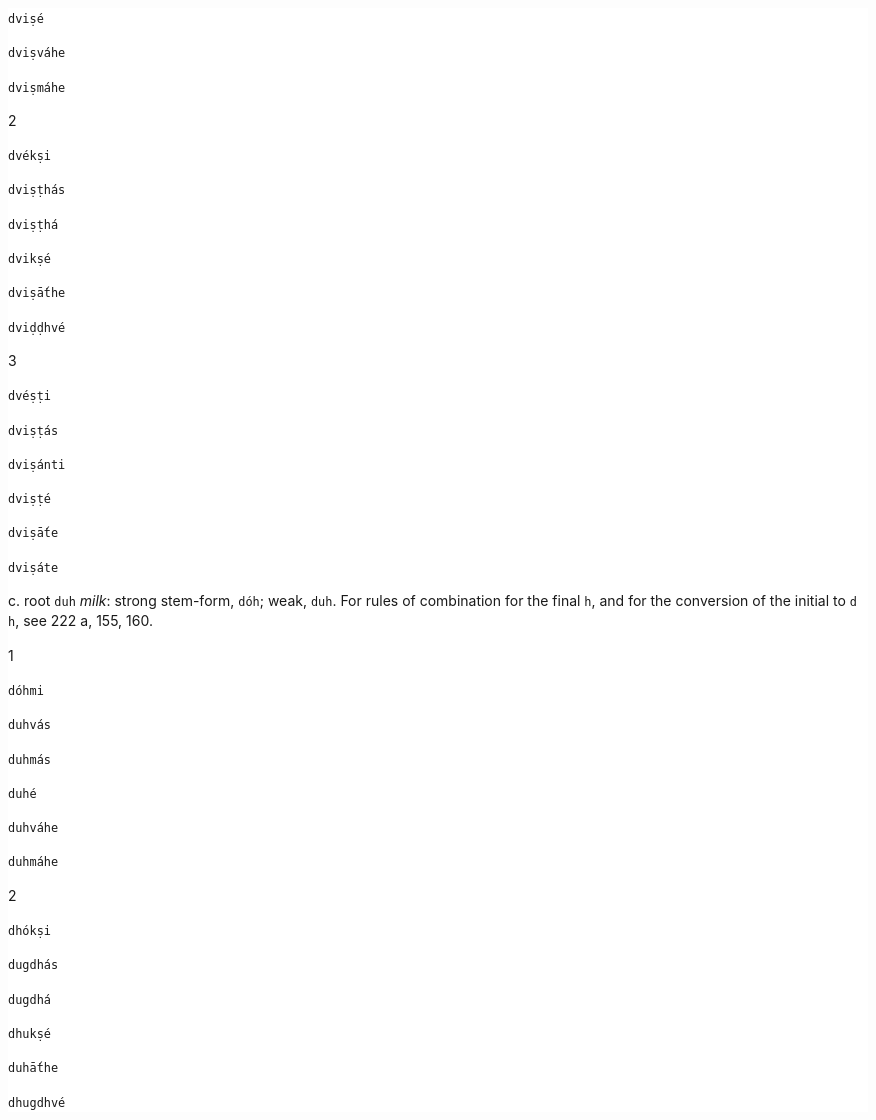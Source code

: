 `dviṣé`

`dviṣváhe`

`dviṣmáhe`

2

`dvékṣi`

`dviṣṭhás`

`dviṣṭhá`

`dvikṣé`

`dviṣā́the`

`dviḍḍhvé`

3

`dvéṣṭi`

`dviṣṭás`

`dviṣánti`

`dviṣṭé`

`dviṣā́te`

`dviṣáte`

c\. root `duh` *milk*: strong stem-form, `dóh`; weak, `duh`. For rules
of combination for the final `h`, and for the conversion of the initial
to `dh`, see 222 a, 155, 160.

1

`dóhmi`

`duhvás`

`duhmás`

`duhé`

`duhváhe`

`duhmáhe`

2

`dhókṣi`

`dugdhás`

`dugdhá`

`dhukṣé`

`duhā́the`

`dhugdhvé`
